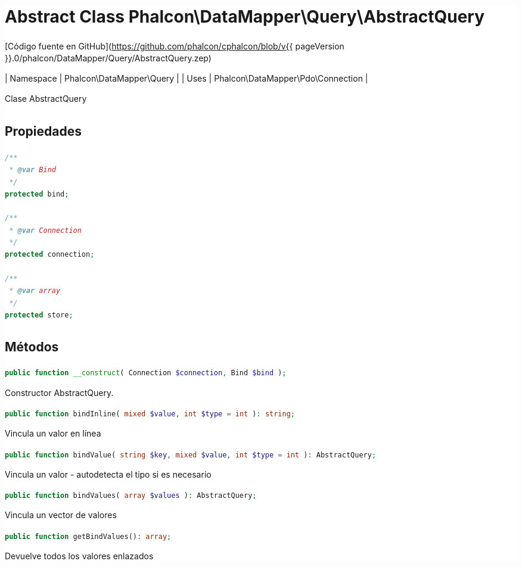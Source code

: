 


<h1 id="datamapper-query-abstractquery">Abstract Class Phalcon\DataMapper\Query\AbstractQuery</h1>

[Código fuente en GitHub](https://github.com/phalcon/cphalcon/blob/v{{ pageVersion }}.0/phalcon/DataMapper/Query/AbstractQuery.zep)

| Namespace  | Phalcon\DataMapper\Query | | Uses       | Phalcon\DataMapper\Pdo\Connection |

Clase AbstractQuery

## Propiedades
```php
/**
 * @var Bind
 */
protected bind;

/**
 * @var Connection
 */
protected connection;

/**
 * @var array
 */
protected store;

```

## Métodos

```php
public function __construct( Connection $connection, Bind $bind );
```
Constructor AbstractQuery.


```php
public function bindInline( mixed $value, int $type = int ): string;
```
Vincula un valor en línea


```php
public function bindValue( string $key, mixed $value, int $type = int ): AbstractQuery;
```
Vincula un valor - autodetecta el tipo si es necesario


```php
public function bindValues( array $values ): AbstractQuery;
```
Vincula un vector de valores


```php
public function getBindValues(): array;
```
Devuelve todos los valores enlazados
